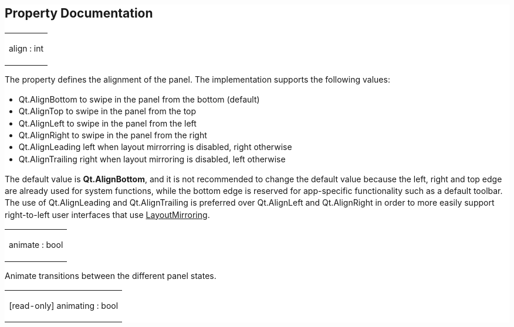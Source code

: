 Property Documentation
----------------------

<table>
<colgroup>
<col width="100%" />
</colgroup>
<tbody>
<tr class="odd">
<td><p><span id="align-prop"></span><span class="name">align</span> : <span class="type">int</span></p></td>
</tr>
</tbody>
</table>

The property defines the alignment of the panel. The implementation supports the following values:

-   Qt.AlignBottom to swipe in the panel from the bottom (default)
-   Qt.AlignTop to swipe in the panel from the top
-   Qt.AlignLeft to swipe in the panel from the left
-   Qt.AlignRight to swipe in the panel from the right
-   Qt.AlignLeading left when layout mirrorring is disabled, right otherwise
-   Qt.AlignTrailing right when layout mirroring is disabled, left otherwise

The default value is **Qt.AlignBottom**, and it is not recommended to change the default value because the left, right and top edge are already used for system functions, while the bottom edge is reserved for app-specific functionality such as a default toolbar. The use of Qt.AlignLeading and Qt.AlignTrailing is preferred over Qt.AlignLeft and Qt.AlignRight in order to more easily support right-to-left user interfaces that use [LayoutMirroring](../../sdk-14.10/QtQuick.LayoutMirroring/index.html).

<table>
<colgroup>
<col width="100%" />
</colgroup>
<tbody>
<tr class="odd">
<td><p><span id="animate-prop"></span><span class="name">animate</span> : <span class="type">bool</span></p></td>
</tr>
</tbody>
</table>

Animate transitions between the different panel states.

<table>
<colgroup>
<col width="100%" />
</colgroup>
<tbody>
<tr class="odd">
<td><p><span id="animating-prop"></span><span class="qmlreadonly">[read-only] </span><span class="name">animating</span> : <span class="type">bool</span></p></td>
</tr>
</tbody>
</table>
